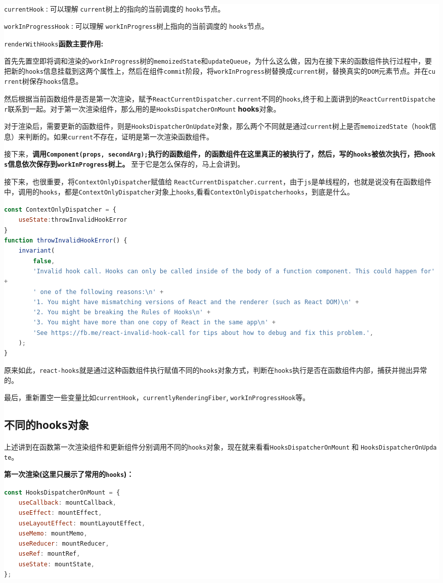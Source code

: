 `currentHook` : 可以理解 `current`树上的指向的当前调度的 `hooks`节点。

`workInProgressHook` : 可以理解 `workInProgress`树上指向的当前调度的 `hooks`节点。

`renderWithHooks`**函数主要作用:**

首先先置空即将调和渲染的`workInProgress`树的`memoizedState`和`updateQueue`，为什么这么做，因为在接下来的函数组件执行过程中，要把新的`hooks`信息挂载到这两个属性上，然后在组件`commit`阶段，将`workInProgress`树替换成`current`树，替换真实的`DOM`元素节点。并在`current`树保存`hooks`信息。

然后根据当前函数组件是否是第一次渲染，赋予`ReactCurrentDispatcher.current`不同的`hooks`,终于和上面讲到的`ReactCurrentDispatcher`联系到一起。对于第一次渲染组件，那么用的是`HooksDispatcherOnMount` **hooks**对象。

对于渲染后，需要更新的函数组件，则是`HooksDispatcherOnUpdate`对象，那么两个不同就是通过`current`树上是否`memoizedState`（`hook`信息）来判断的。如果`current`不存在，证明是第一次渲染函数组件。

接下来，**调用`Component(props, secondArg);`执行的函数组件，的函数组件在这里真正的被执行了，然后，写的`hooks`被依次执行，把`hooks`信息依次保存到`workInProgress`树上。** 至于它是怎么保存的，马上会讲到。

接下来，也很重要，将`ContextOnlyDispatcher`赋值给 `ReactCurrentDispatcher.current`，由于`js`是单线程的，也就是说没有在函数组件中，调用的`hooks`，都是`ContextOnlyDispatcher`对象上`hooks`,看看`ContextOnlyDispatcherhooks`，到底是什么。

```js
const ContextOnlyDispatcher = {
    useState:throwInvalidHookError
}
function throwInvalidHookError() {
    invariant(
        false,
        'Invalid hook call. Hooks can only be called inside of the body of a function component. This could happen for' +
        ' one of the following reasons:\n' +
        '1. You might have mismatching versions of React and the renderer (such as React DOM)\n' +
        '2. You might be breaking the Rules of Hooks\n' +
        '3. You might have more than one copy of React in the same app\n' +
        'See https://fb.me/react-invalid-hook-call for tips about how to debug and fix this problem.',
    );
}
```

原来如此，`react-hooks`就是通过这种函数组件执行赋值不同的`hooks`对象方式，判断在`hooks`执行是否在函数组件内部，捕获并抛出异常的。

最后，重新置空一些变量比如`currentHook`，`currentlyRenderingFiber`, `workInProgressHook`等。

## 不同的hooks对象

上述讲到在函数第一次渲染组件和更新组件分别调用不同的`hooks`对象，现在就来看看`HooksDispatcherOnMount` 和 `HooksDispatcherOnUpdate`。

**第一次渲染(这里只展示了常用的`hooks`)：**

```js
const HooksDispatcherOnMount = {
    useCallback: mountCallback,
    useEffect: mountEffect,
    useLayoutEffect: mountLayoutEffect,
    useMemo: mountMemo,
    useReducer: mountReducer,
    useRef: mountRef,
    useState: mountState,
};
```

